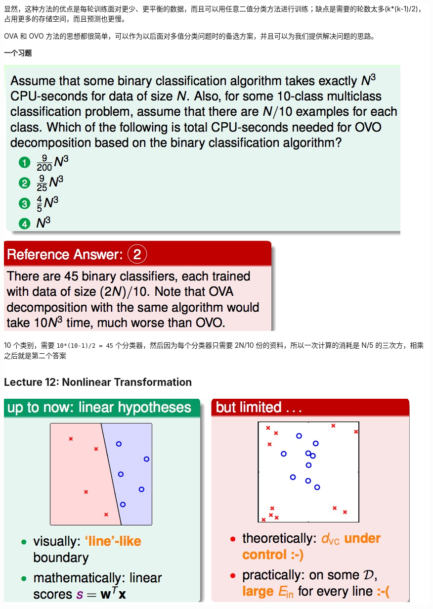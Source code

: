 显然，这种方法的优点是每轮训练面对更少、更平衡的数据，而且可以用任意二值分类方法进行训练；缺点是需要的轮数太多(k*(k-1)/2)，占用更多的存储空间，而且预测也更慢。

OVA 和 OVO 方法的思想都很简单，可以作为以后面对多值分类问题时的备选方案，并且可以为我们提供解决问题的思路。

**一个习题**

![mlf153](./_resources/mlf153.jpg)

10 个类别，需要 `10*(10-1)/2 = 45` 个分类器，然后因为每个分类器只需要 2N/10 份的资料，所以一次计算的消耗是 N/5 的三次方，相乘之后就是第二个答案

## Lecture 12: Nonlinear Transformation

![mlf154](./_resources/mlf154.jpg)
